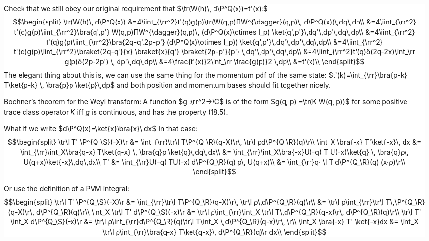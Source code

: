 Check that we still obey our original requirement that $\tr(W(h)\, d\P^Q(x))=t'(x):$
$$\begin{split}
\tr(W(h)\, d\P^Q(x))
&=4\iint_{\rr^2}t'(q)g(p)\tr(W(q,p)ΠW^{\dagger}(q,p)\, d\P^Q(x))\,dq\,dp\\
&=4\iint_{\rr^2} t'(q)g(p)\iint_{\rr^2}\bra{q',p'} W(q,p)ΠW^{\dagger}(q,p)\, (d\P^Q(x)\otimes I_p) \ket{q',p'}\,dq'\,dp'\,dq\,dp\\
&=4\iint_{\rr^2} t'(q)g(p)\iint_{\rr^2}\bra{2q-q',2p-p'} (d\P^Q(x)\otimes I_p)) \ket{q',p'}\,dq'\,dp'\,dq\,dp\\
&=4\iint_{\rr^2} t'(q)g(p)\iint_{\rr^2}\braket{2q-q'}{x} \braket{x}{q'} \braket{2p-p'}{p'} \,dq'\,dp'\,dq\,dp\\
&=4\iint_{\rr^2}t'(q)δ(2q-2x)\int_\rr g(p)δ(2p-2p') \, dp'\,dq\,dp\\
&=4\frac{t'(x)}2\int_\rr \frac{g(p)}2 \,dp\\
&=t'(x)\\
\end{split}$$
The elegant thing about this is, we can use the same thing for the momentum pdf of the same state: $t'(k)=\int_{\rr}\bra{p-k} T\ket{p-k} \, \bra{p}ρ \ket{p}\,dp$ and both position and momentum bases should fit together nicely.


Bochner’s theorem for the Weyl transform: A function $g :\rr^2→\C$ is of the form $g(q, p) =\tr(K W(q, p))$ for some positive trace class operator $K$ iff $g$ is continuous, and has the property (18.5).

What if we write $d\P^Q(x)=\ket{x}\bra{x}\ dx$ In that case:
$$\begin{split}
\tr\l T' \P^{Q_\S}(-X)\r
&=
\int_{\rr}\tr\l T\P^{Q_\R}(q-X)\r\, \tr\l ρd\P^{Q_\R}(q)\r\\
\int_X \bra{-x} T'\ket{-x}\, dx
&=
\int_{\rr}\int_X\bra{q-x} T\ket{q-x} \, \bra{q}ρ \ket{q}\,dq\,dx\\
&=
\int_{\rr}\int_X\bra{-x}U(-q) T U(-x)\ket{q} \, \bra{q}ρ\, U(q+x)\ket{-x}\,dq\,dx\\
T'
&=
\int_{\rr}U(-q) TU(-x) d\P^{Q_\R}(q) ρ\, U(q+x)\\
&=
\int_{\rr}q· \l T d\P^{Q_\R}(q) (x·ρ)\r\\
\end{split}$$

Or use the definition of a [PVM integral](Measure.md#^PVMInt):$$\begin{split}
\tr\l T' \P^{Q_\S}(-X)\r
&=
\int_{\rr}\tr\l T\P^{Q_\R}(q-X)\r\, \tr\l ρ\,d\P^{Q_\R}(q)\r\\
&=
\tr\l ρ\int_{\rr}\tr\l T\,\P^{Q_\R}(q-X)\r\, d\P^{Q_\R}(q)\r\\
\int_X \tr\l T' d\P^{Q_\S}(-x)\r
&=
\tr\l ρ\int_{\rr}\int_X \tr\l T\,d\P^{Q_\R}(q-x)\r\, d\P^{Q_\R}(q)\r\\
\tr\l T' \int_X d\P^{Q_\S}(-x)\r
&=
\tr\l ρ\int_{\rr}d\P^{Q_\R}(q)\tr\l T\int_X \,d\P^{Q_\R}(q-x)\r\, \r\\
\int_X \bra{-x}  T' \ket{-x}dx
&=
\int_X \tr\l ρ\int_{\rr}\bra{q-x}  T\ket{q-x}\, d\P^{Q_\R}(q)\r dx\\
\end{split}$$
